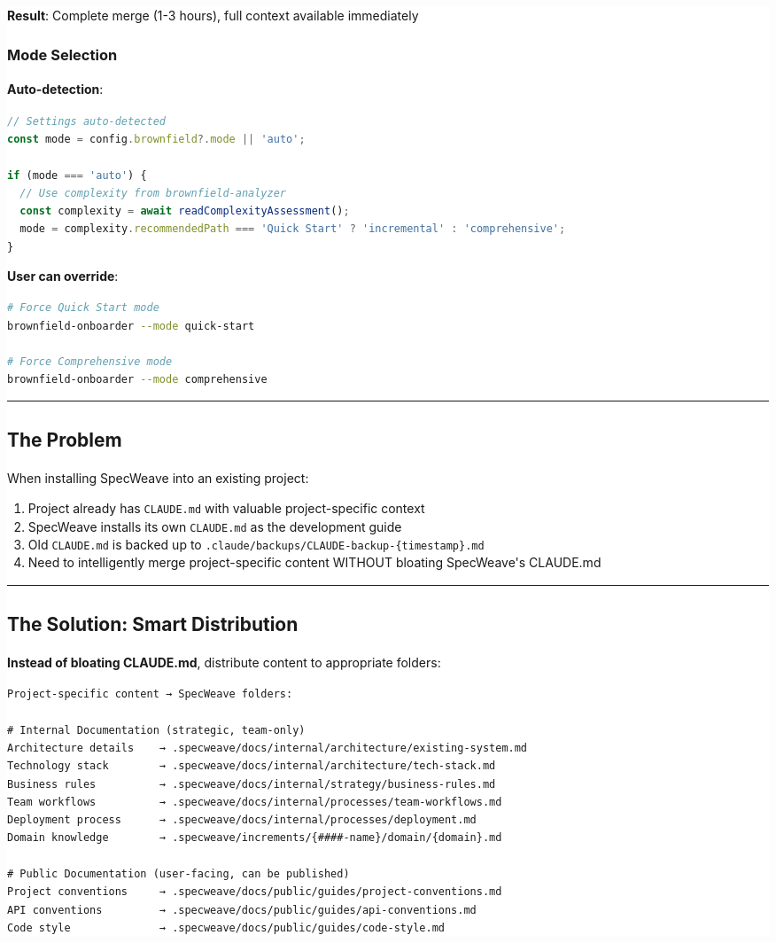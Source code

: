 **Result**: Complete merge (1-3 hours), full context available immediately

### Mode Selection

**Auto-detection**:
```typescript
// Settings auto-detected
const mode = config.brownfield?.mode || 'auto';

if (mode === 'auto') {
  // Use complexity from brownfield-analyzer
  const complexity = await readComplexityAssessment();
  mode = complexity.recommendedPath === 'Quick Start' ? 'incremental' : 'comprehensive';
}
```

**User can override**:
```bash
# Force Quick Start mode
brownfield-onboarder --mode quick-start

# Force Comprehensive mode
brownfield-onboarder --mode comprehensive
```

---

## The Problem

When installing SpecWeave into an existing project:
1. Project already has `CLAUDE.md` with valuable project-specific context
2. SpecWeave installs its own `CLAUDE.md` as the development guide
3. Old `CLAUDE.md` is backed up to `.claude/backups/CLAUDE-backup-{timestamp}.md`
4. Need to intelligently merge project-specific content WITHOUT bloating SpecWeave's CLAUDE.md

---

## The Solution: Smart Distribution

**Instead of bloating CLAUDE.md**, distribute content to appropriate folders:

```
Project-specific content → SpecWeave folders:

# Internal Documentation (strategic, team-only)
Architecture details    → .specweave/docs/internal/architecture/existing-system.md
Technology stack        → .specweave/docs/internal/architecture/tech-stack.md
Business rules          → .specweave/docs/internal/strategy/business-rules.md
Team workflows          → .specweave/docs/internal/processes/team-workflows.md
Deployment process      → .specweave/docs/internal/processes/deployment.md
Domain knowledge        → .specweave/increments/{####-name}/domain/{domain}.md

# Public Documentation (user-facing, can be published)
Project conventions     → .specweave/docs/public/guides/project-conventions.md
API conventions         → .specweave/docs/public/guides/api-conventions.md
Code style              → .specweave/docs/public/guides/code-style.md
```
